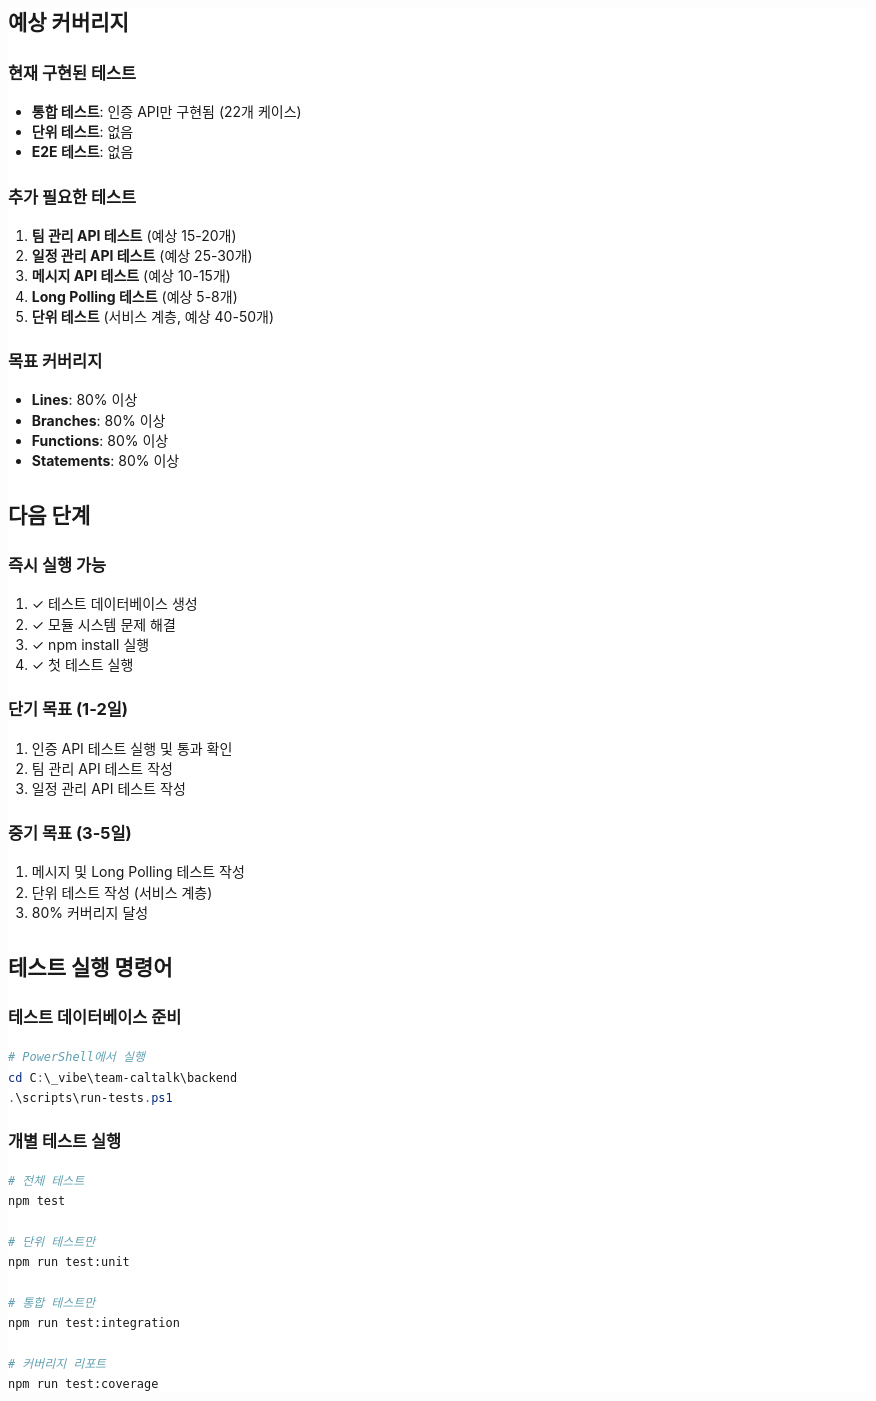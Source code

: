## 예상 커버리지

### 현재 구현된 테스트
- **통합 테스트**: 인증 API만 구현됨 (22개 케이스)
- **단위 테스트**: 없음
- **E2E 테스트**: 없음

### 추가 필요한 테스트
1. **팀 관리 API 테스트** (예상 15-20개)
2. **일정 관리 API 테스트** (예상 25-30개)
3. **메시지 API 테스트** (예상 10-15개)
4. **Long Polling 테스트** (예상 5-8개)
5. **단위 테스트** (서비스 계층, 예상 40-50개)

### 목표 커버리지
- **Lines**: 80% 이상
- **Branches**: 80% 이상
- **Functions**: 80% 이상
- **Statements**: 80% 이상

## 다음 단계

### 즉시 실행 가능
1. ✓ 테스트 데이터베이스 생성
2. ✓ 모듈 시스템 문제 해결
3. ✓ npm install 실행
4. ✓ 첫 테스트 실행

### 단기 목표 (1-2일)
1. 인증 API 테스트 실행 및 통과 확인
2. 팀 관리 API 테스트 작성
3. 일정 관리 API 테스트 작성

### 중기 목표 (3-5일)
1. 메시지 및 Long Polling 테스트 작성
2. 단위 테스트 작성 (서비스 계층)
3. 80% 커버리지 달성

## 테스트 실행 명령어

### 테스트 데이터베이스 준비
```powershell
# PowerShell에서 실행
cd C:\_vibe\team-caltalk\backend
.\scripts\run-tests.ps1
```

### 개별 테스트 실행
```bash
# 전체 테스트
npm test

# 단위 테스트만
npm run test:unit

# 통합 테스트만
npm run test:integration

# 커버리지 리포트
npm run test:coverage
```